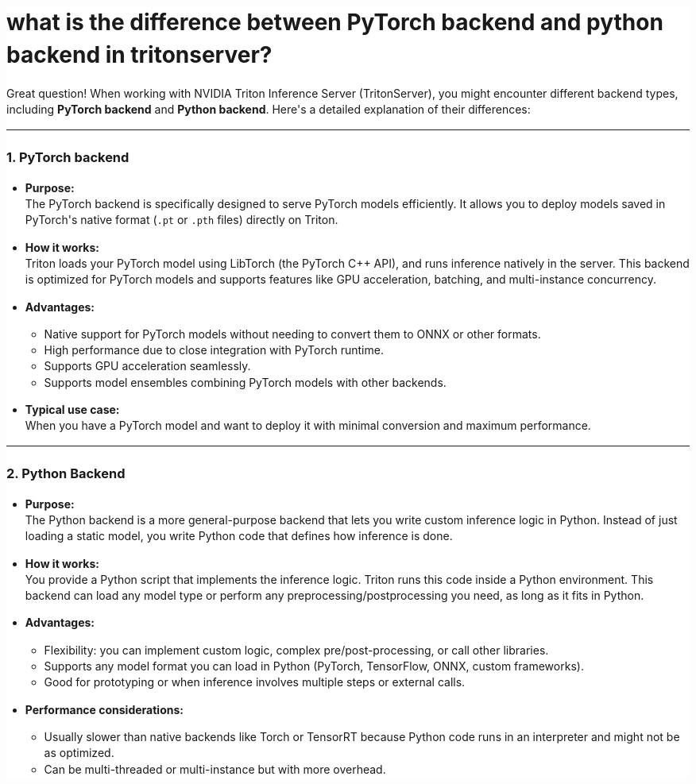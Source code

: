 # what is the difference between PyTorch backend and python backend in tritonserver?

Great question! When working with NVIDIA Triton Inference Server (TritonServer), you might encounter different backend types, including **PyTorch backend** and **Python backend**. Here's a detailed explanation of their differences:

---

### 1. **PyTorch backend**

- **Purpose:**  
  The PyTorch backend is specifically designed to serve PyTorch models efficiently. It allows you to deploy models saved in PyTorch's native format (`.pt` or `.pth` files) directly on Triton.

- **How it works:**  
  Triton loads your PyTorch model using LibTorch (the PyTorch C++ API), and runs inference natively in the server. This backend is optimized for PyTorch models and supports features like GPU acceleration, batching, and multi-instance concurrency.

- **Advantages:**  
  - Native support for PyTorch models without needing to convert them to ONNX or other formats.  
  - High performance due to close integration with PyTorch runtime.  
  - Supports GPU acceleration seamlessly.  
  - Supports model ensembles combining PyTorch models with other backends.

- **Typical use case:**  
  When you have a PyTorch model and want to deploy it with minimal conversion and maximum performance.

---

### 2. **Python Backend**

- **Purpose:**  
  The Python backend is a more general-purpose backend that lets you write custom inference logic in Python. Instead of just loading a static model, you write Python code that defines how inference is done.

- **How it works:**  
  You provide a Python script that implements the inference logic. Triton runs this code inside a Python environment. This backend can load any model type or perform any preprocessing/postprocessing you need, as long as it fits in Python.

- **Advantages:**  
  - Flexibility: you can implement custom logic, complex pre/post-processing, or call other libraries.  
  - Supports any model format you can load in Python (PyTorch, TensorFlow, ONNX, custom frameworks).  
  - Good for prototyping or when inference involves multiple steps or external calls.

- **Performance considerations:**  
  - Usually slower than native backends like Torch or TensorRT because Python code runs in an interpreter and might not be as optimized.  
  - Can be multi-threaded or multi-instance but with more overhead.
